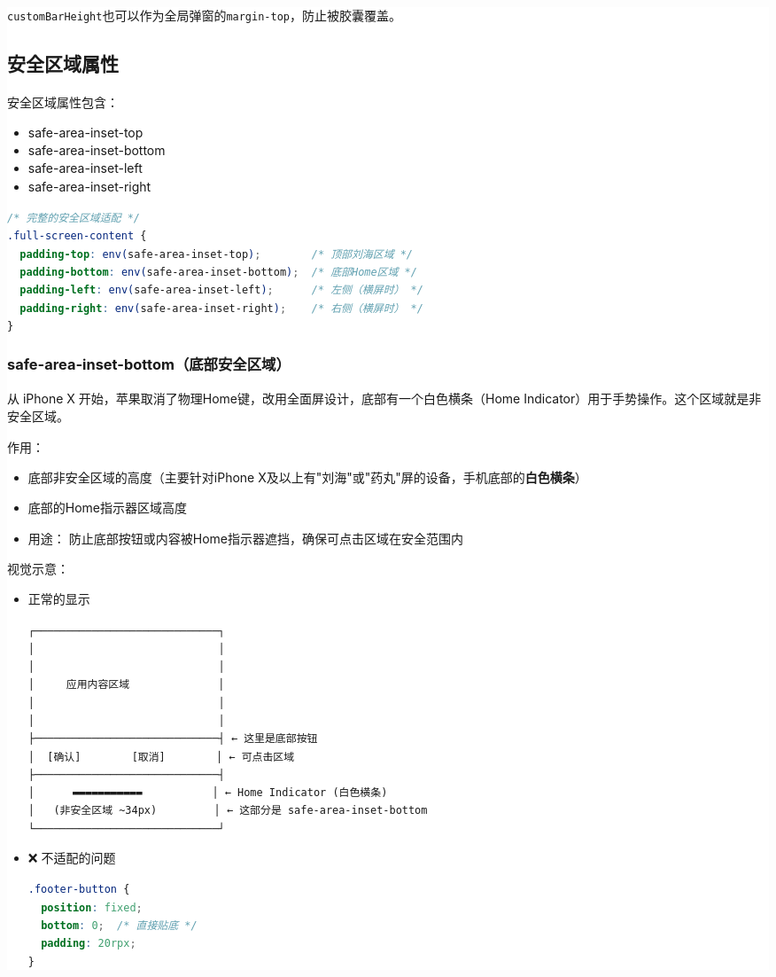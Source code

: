 `customBarHeight`也可以作为全局弹窗的`margin-top`，防止被胶囊覆盖。

## 安全区域属性

安全区域属性包含：

- safe-area-inset-top
- safe-area-inset-bottom
- safe-area-inset-left
- safe-area-inset-right

```css
/* 完整的安全区域适配 */
.full-screen-content {
  padding-top: env(safe-area-inset-top);        /* 顶部刘海区域 */
  padding-bottom: env(safe-area-inset-bottom);  /* 底部Home区域 */
  padding-left: env(safe-area-inset-left);      /* 左侧（横屏时） */
  padding-right: env(safe-area-inset-right);    /* 右侧（横屏时） */
}
```

### safe-area-inset-bottom（底部安全区域）

从 iPhone X 开始，苹果取消了物理Home键，改用全面屏设计，底部有一个白色横条（Home Indicator）用于手势操作。这个区域就是非安全区域。

作用：

- 底部非安全区域的高度（主要针对iPhone X及以上有"刘海"或"药丸"屏的设备，手机底部的**白色横条**）

- 底部的Home指示器区域高度

- 用途： 防止底部按钮或内容被Home指示器遮挡，确保可点击区域在安全范围内

视觉示意：

- 正常的显示

  ```
  ┌─────────────────────────────┐
  │                             │
  │                             │
  │     应用内容区域              │
  │                             │
  │                             │
  ├─────────────────────────────┤ ← 这里是底部按钮
  │  [确认]        [取消]        │ ← 可点击区域
  ├─────────────────────────────┤
  │      ▬▬▬▬▬▬▬▬▬▬▬           │ ← Home Indicator (白色横条)
  │   (非安全区域 ~34px)         │ ← 这部分是 safe-area-inset-bottom
  └─────────────────────────────┘
  ```

- ❌ 不适配的问题

  ```css
  .footer-button {
    position: fixed;
    bottom: 0;  /* 直接贴底 */
    padding: 20rpx;
  }
  ```
